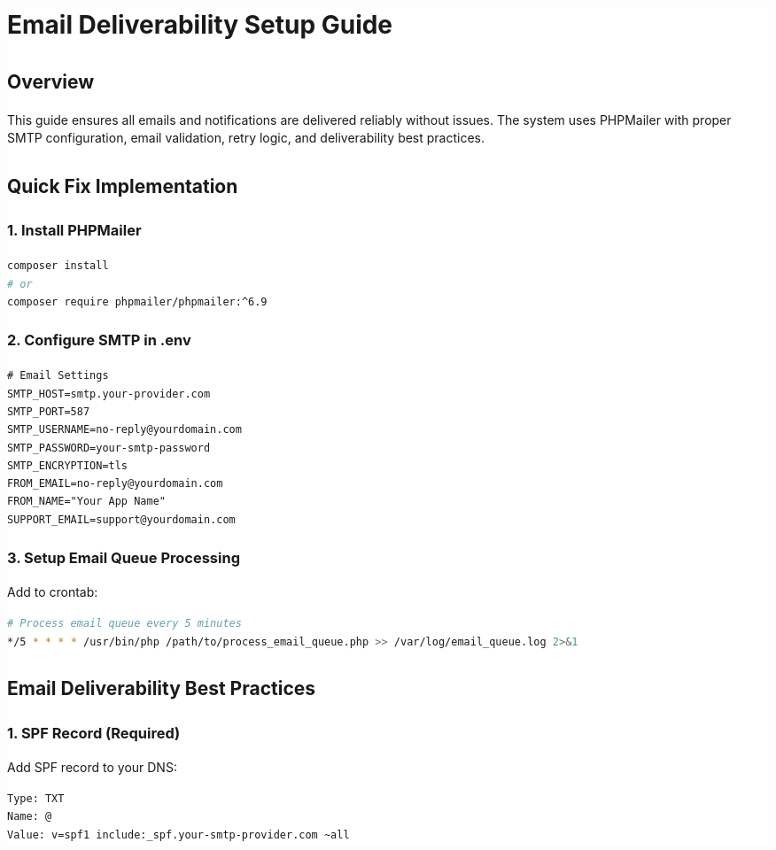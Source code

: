 # Email Deliverability Setup Guide

## Overview

This guide ensures all emails and notifications are delivered reliably without issues. The system uses PHPMailer with proper SMTP configuration, email validation, retry logic, and deliverability best practices.

## Quick Fix Implementation

### 1. Install PHPMailer

```bash
composer install
# or
composer require phpmailer/phpmailer:^6.9
```

### 2. Configure SMTP in .env

```env
# Email Settings
SMTP_HOST=smtp.your-provider.com
SMTP_PORT=587
SMTP_USERNAME=no-reply@yourdomain.com
SMTP_PASSWORD=your-smtp-password
SMTP_ENCRYPTION=tls
FROM_EMAIL=no-reply@yourdomain.com
FROM_NAME="Your App Name"
SUPPORT_EMAIL=support@yourdomain.com
```

### 3. Setup Email Queue Processing

Add to crontab:
```bash
# Process email queue every 5 minutes
*/5 * * * * /usr/bin/php /path/to/process_email_queue.php >> /var/log/email_queue.log 2>&1
```

## Email Deliverability Best Practices

### 1. SPF Record (Required)

Add SPF record to your DNS:

```
Type: TXT
Name: @
Value: v=spf1 include:_spf.your-smtp-provider.com ~all
```
